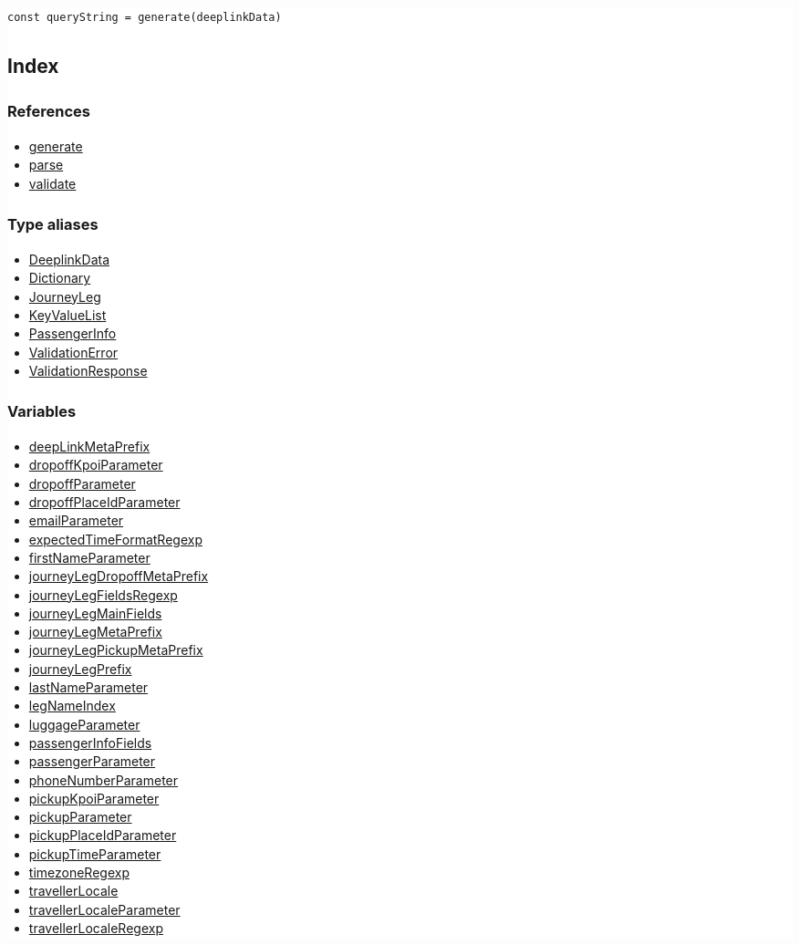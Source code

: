 ```
const queryString = generate(deeplinkData)
```

## Index

### References

* [generate](_karhoo_demand_deeplink.md#generate)
* [parse](_karhoo_demand_deeplink.md#parse)
* [validate](_karhoo_demand_deeplink.md#validate)

### Type aliases

* [DeeplinkData](_karhoo_demand_deeplink.md#deeplinkdata)
* [Dictionary](_karhoo_demand_deeplink.md#dictionary)
* [JourneyLeg](_karhoo_demand_deeplink.md#journeyleg)
* [KeyValueList](_karhoo_demand_deeplink.md#keyvaluelist)
* [PassengerInfo](_karhoo_demand_deeplink.md#passengerinfo)
* [ValidationError](_karhoo_demand_deeplink.md#validationerror)
* [ValidationResponse](_karhoo_demand_deeplink.md#validationresponse)

### Variables

* [deepLinkMetaPrefix](_karhoo_demand_deeplink.md#const-deeplinkmetaprefix)
* [dropoffKpoiParameter](_karhoo_demand_deeplink.md#const-dropoffkpoiparameter)
* [dropoffParameter](_karhoo_demand_deeplink.md#const-dropoffparameter)
* [dropoffPlaceIdParameter](_karhoo_demand_deeplink.md#const-dropoffplaceidparameter)
* [emailParameter](_karhoo_demand_deeplink.md#const-emailparameter)
* [expectedTimeFormatRegexp](_karhoo_demand_deeplink.md#const-expectedtimeformatregexp)
* [firstNameParameter](_karhoo_demand_deeplink.md#const-firstnameparameter)
* [journeyLegDropoffMetaPrefix](_karhoo_demand_deeplink.md#const-journeylegdropoffmetaprefix)
* [journeyLegFieldsRegexp](_karhoo_demand_deeplink.md#const-journeylegfieldsregexp)
* [journeyLegMainFields](_karhoo_demand_deeplink.md#const-journeylegmainfields)
* [journeyLegMetaPrefix](_karhoo_demand_deeplink.md#const-journeylegmetaprefix)
* [journeyLegPickupMetaPrefix](_karhoo_demand_deeplink.md#const-journeylegpickupmetaprefix)
* [journeyLegPrefix](_karhoo_demand_deeplink.md#const-journeylegprefix)
* [lastNameParameter](_karhoo_demand_deeplink.md#const-lastnameparameter)
* [legNameIndex](_karhoo_demand_deeplink.md#const-legnameindex)
* [luggageParameter](_karhoo_demand_deeplink.md#const-luggageparameter)
* [passengerInfoFields](_karhoo_demand_deeplink.md#const-passengerinfofields)
* [passengerParameter](_karhoo_demand_deeplink.md#const-passengerparameter)
* [phoneNumberParameter](_karhoo_demand_deeplink.md#const-phonenumberparameter)
* [pickupKpoiParameter](_karhoo_demand_deeplink.md#const-pickupkpoiparameter)
* [pickupParameter](_karhoo_demand_deeplink.md#const-pickupparameter)
* [pickupPlaceIdParameter](_karhoo_demand_deeplink.md#const-pickupplaceidparameter)
* [pickupTimeParameter](_karhoo_demand_deeplink.md#const-pickuptimeparameter)
* [timezoneRegexp](_karhoo_demand_deeplink.md#const-timezoneregexp)
* [travellerLocale](_karhoo_demand_deeplink.md#const-travellerlocale)
* [travellerLocaleParameter](_karhoo_demand_deeplink.md#const-travellerlocaleparameter)
* [travellerLocaleRegexp](_karhoo_demand_deeplink.md#const-travellerlocaleregexp)
